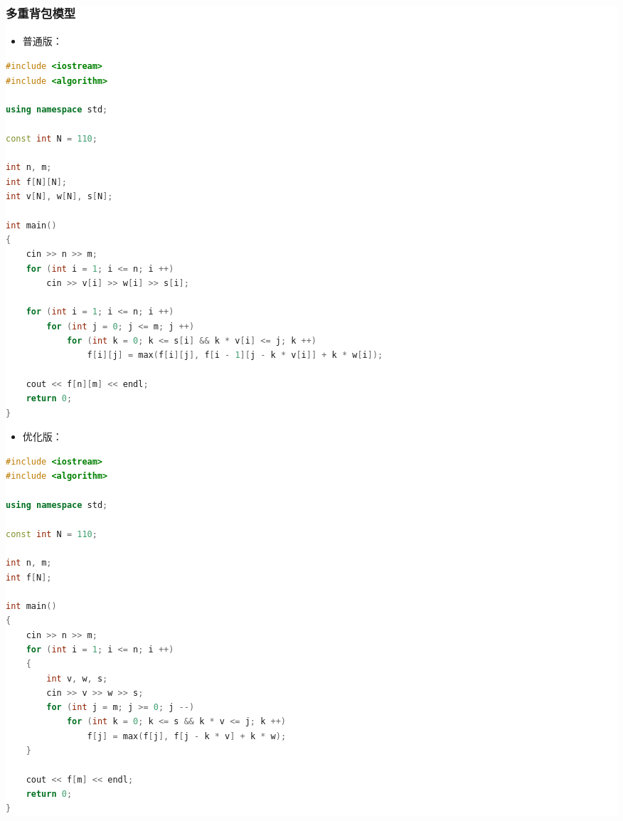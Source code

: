 ### 多重背包模型

- 普通版：

```cpp
#include <iostream>
#include <algorithm>

using namespace std;

const int N = 110;

int n, m;
int f[N][N];
int v[N], w[N], s[N];

int main()
{
    cin >> n >> m;
    for (int i = 1; i <= n; i ++)
        cin >> v[i] >> w[i] >> s[i];

    for (int i = 1; i <= n; i ++)
        for (int j = 0; j <= m; j ++)
            for (int k = 0; k <= s[i] && k * v[i] <= j; k ++)
                f[i][j] = max(f[i][j], f[i - 1][j - k * v[i]] + k * w[i]);

    cout << f[n][m] << endl;
    return 0;            
}
```

- 优化版：

```cpp
#include <iostream>
#include <algorithm>

using namespace std;

const int N = 110;

int n, m;
int f[N];

int main()
{
    cin >> n >> m;
    for (int i = 1; i <= n; i ++)
    {
        int v, w, s;
        cin >> v >> w >> s;
        for (int j = m; j >= 0; j --)
            for (int k = 0; k <= s && k * v <= j; k ++)
                f[j] = max(f[j], f[j - k * v] + k * w);
    }
    
    cout << f[m] << endl;
    return 0;
}
```
